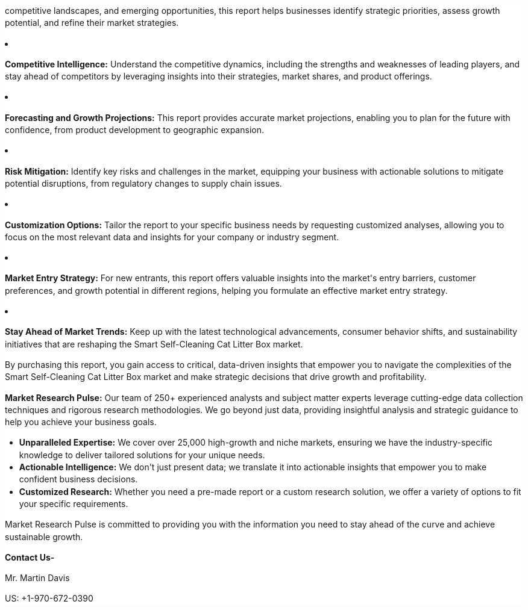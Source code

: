 competitive landscapes, and emerging opportunities, this report helps businesses identify strategic priorities, assess growth potential, and refine their market strategies.</p></li><li><p><strong>Competitive Intelligence:</strong> Understand the competitive dynamics, including the strengths and weaknesses of leading players, and stay ahead of competitors by leveraging insights into their strategies, market shares, and product offerings.</p></li><li><p><strong>Forecasting and Growth Projections:</strong> This report provides accurate market projections, enabling you to plan for the future with confidence, from product development to geographic expansion.</p></li><li><p><strong>Risk Mitigation:</strong> Identify key risks and challenges in the market, equipping your business with actionable solutions to mitigate potential disruptions, from regulatory changes to supply chain issues.</p></li><li><p><strong>Customization Options:</strong> Tailor the report to your specific business needs by requesting customized analyses, allowing you to focus on the most relevant data and insights for your company or industry segment.</p></li><li><p><strong>Market Entry Strategy:</strong> For new entrants, this report offers valuable insights into the market's entry barriers, customer preferences, and growth potential in different regions, helping you formulate an effective market entry strategy.</p></li><li><p><strong>Stay Ahead of Market Trends:</strong> Keep up with the latest technological advancements, consumer behavior shifts, and sustainability initiatives that are reshaping the Smart Self-Cleaning Cat Litter Box market.</p></li></ol><p>By purchasing this report, you gain access to critical, data-driven insights that empower you to navigate the complexities of the Smart Self-Cleaning Cat Litter Box market and make strategic decisions that drive growth and profitability.</p><p><strong>Market Research Pulse:</strong>&nbsp;Our team of 250+ experienced analysts and subject matter experts leverage cutting-edge data collection techniques and rigorous research methodologies. We go beyond just data, providing insightful analysis and strategic guidance to help you achieve your business goals.</p><ul><li><strong>Unparalleled Expertise:</strong>&nbsp;We cover over 25,000 high-growth and niche markets, ensuring we have the industry-specific knowledge to deliver tailored solutions for your unique needs.</li><li><strong>Actionable Intelligence:</strong>&nbsp;We don't just present data; we translate it into actionable insights that empower you to make confident business decisions.</li><li><strong>Customized Research:</strong>&nbsp;Whether you need a pre-made report or a custom research solution, we offer a variety of options to fit your specific requirements.</li></ul><p>Market Research Pulse is committed to providing you with the information you need to stay ahead of the curve and achieve sustainable growth.</p><p><strong>Contact Us-</strong></p><p>Mr. Martin Davis</p><p>US: +1-970-672-0390</p>
